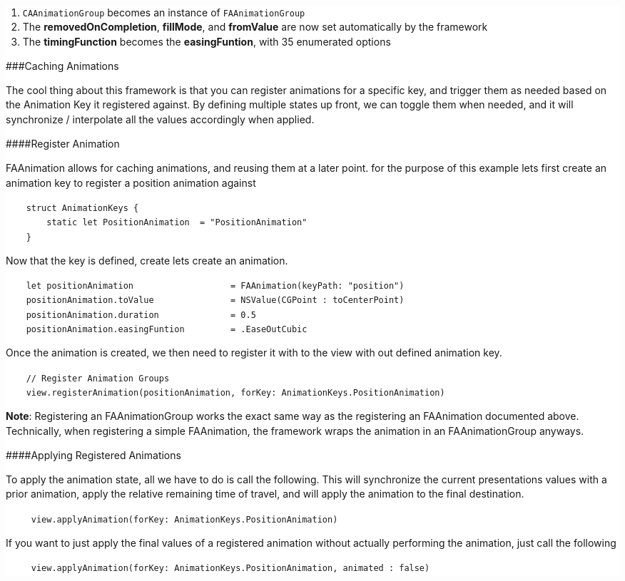 1. `CAAnimationGroup` becomes an instance of `FAAnimationGroup`
2. The **removedOnCompletion**, **fillMode**, and **fromValue** are now set automatically by the framework
3. The **timingFunction** becomes the **easingFuntion**, with 35 enumerated options

###Caching Animations

The cool thing about this framework is that you can register animations for a specific key, and trigger them as needed based on the Animation Key it registered against. By defining multiple states up front, we can toggle them when needed, and it will synchronize / interpolate all the values accordingly when applied.

####Register Animation

FAAnimation allows for caching animations, and reusing them at a later point. for the purpose of this example lets first create an animation key to register a position animation against

```
	struct AnimationKeys {
    	static let PositionAnimation  = "PositionAnimation"
	}
```

Now that the key is defined, create lets create an animation.

```
    let positionAnimation 					= FAAnimation(keyPath: "position")
    positionAnimation.toValue 				= NSValue(CGPoint : toCenterPoint)
    positionAnimation.duration 				= 0.5
	positionAnimation.easingFuntion         = .EaseOutCubic
``` 

Once the animation is created, we then need to register it with to the view with out defined animation key.

```
	// Register Animation Groups
	view.registerAnimation(positionAnimation, forKey: AnimationKeys.PositionAnimation)
```

**Note**: Registering an FAAnimationGroup works the exact same way as the registering an FAAnimation documented above. Technically, when registering a simple FAAnimation, the framework wraps the animation in an FAAnimationGroup anyways.

####Applying Registered Animations

To apply the animation state, all we have to do is call the following. This will synchronize the current presentations values with a prior animation, apply the relative remaining time of travel, and will apply the animation to the final destination.

```
	 view.applyAnimation(forKey: AnimationKeys.PositionAnimation)
```

If you want to just apply the final values of a registered animation without actually performing the animation, just call the following

```
	 view.applyAnimation(forKey: AnimationKeys.PositionAnimation, animated : false)
```
